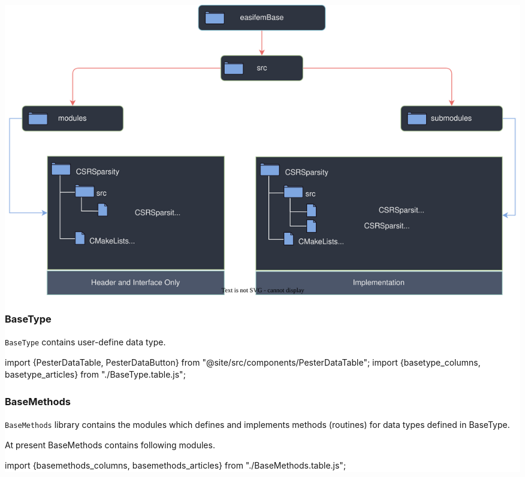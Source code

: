 </TabItem>

<TabItem value="close" label="↢ " default>

</TabItem>
</Tabs>

![](./figures/figure-2.svg)

### BaseType

`BaseType` contains user-define data type.

import {PesterDataTable, PesterDataButton} from "@site/src/components/PesterDataTable";
import {basetype_columns, basetype_articles} from "./BaseType.table.js";

<PesterDataTable
  columns={basetype_columns}
  data={basetype_articles}
/>

### BaseMethods

`BaseMethods` library contains the modules which defines and implements methods  (routines) for data types defined in BaseType.

At present BaseMethods contains following modules.

import {basemethods_columns, basemethods_articles} from "./BaseMethods.table.js";
